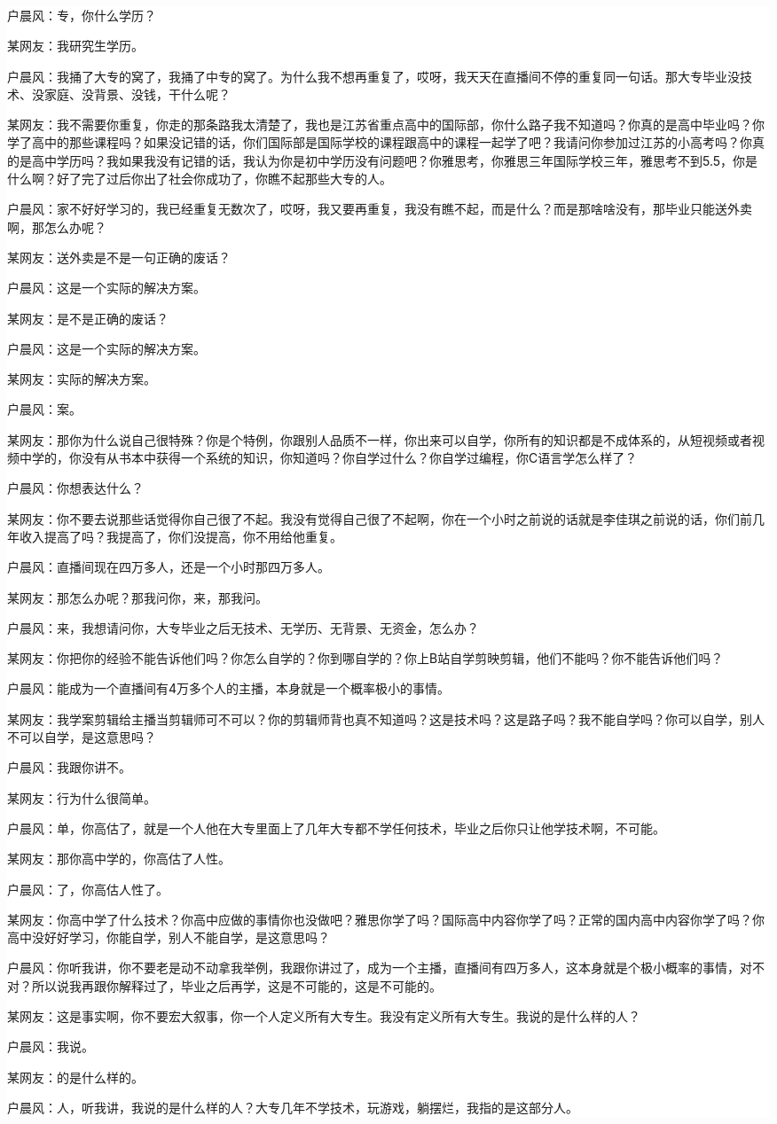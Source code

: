 户晨风：专，你什么学历？

某网友：我研究生学历。

户晨风：我捅了大专的窝了，我捅了中专的窝了。为什么我不想再重复了，哎呀，我天天在直播间不停的重复同一句话。那大专毕业没技术、没家庭、没背景、没钱，干什么呢？

某网友：我不需要你重复，你走的那条路我太清楚了，我也是江苏省重点高中的国际部，你什么路子我不知道吗？你真的是高中毕业吗？你学了高中的那些课程吗？如果没记错的话，你们国际部是国际学校的课程跟高中的课程一起学了吧？我请问你参加过江苏的小高考吗？你真的是高中学历吗？我如果我没有记错的话，我认为你是初中学历没有问题吧？你雅思考，你雅思三年国际学校三年，雅思考不到5.5，你是什么啊？好了完了过后你出了社会你成功了，你瞧不起那些大专的人。

户晨风：家不好好学习的，我已经重复无数次了，哎呀，我又要再重复，我没有瞧不起，而是什么？而是那啥啥没有，那毕业只能送外卖啊，那怎么办呢？

某网友：送外卖是不是一句正确的废话？

户晨风：这是一个实际的解决方案。

某网友：是不是正确的废话？

户晨风：这是一个实际的解决方案。

某网友：实际的解决方案。

户晨风：案。

某网友：那你为什么说自己很特殊？你是个特例，你跟别人品质不一样，你出来可以自学，你所有的知识都是不成体系的，从短视频或者视频中学的，你没有从书本中获得一个系统的知识，你知道吗？你自学过什么？你自学过编程，你C语言学怎么样了？

户晨风：你想表达什么？

某网友：你不要去说那些话觉得你自己很了不起。我没有觉得自己很了不起啊，你在一个小时之前说的话就是李佳琪之前说的话，你们前几年收入提高了吗？我提高了，你们没提高，你不用给他重复。

户晨风：直播间现在四万多人，还是一个小时那四万多人。

某网友：那怎么办呢？那我问你，来，那我问。

户晨风：来，我想请问你，大专毕业之后无技术、无学历、无背景、无资金，怎么办？

某网友：你把你的经验不能告诉他们吗？你怎么自学的？你到哪自学的？你上B站自学剪映剪辑，他们不能吗？你不能告诉他们吗？

户晨风：能成为一个直播间有4万多个人的主播，本身就是一个概率极小的事情。

某网友：我学案剪辑给主播当剪辑师可不可以？你的剪辑师背也真不知道吗？这是技术吗？这是路子吗？我不能自学吗？你可以自学，别人不可以自学，是这意思吗？

户晨风：我跟你讲不。

某网友：行为什么很简单。

户晨风：单，你高估了，就是一个人他在大专里面上了几年大专都不学任何技术，毕业之后你只让他学技术啊，不可能。

某网友：那你高中学的，你高估了人性。

户晨风：了，你高估人性了。

某网友：你高中学了什么技术？你高中应做的事情你也没做吧？雅思你学了吗？国际高中内容你学了吗？正常的国内高中内容你学了吗？你高中没好好学习，你能自学，别人不能自学，是这意思吗？

户晨风：你听我讲，你不要老是动不动拿我举例，我跟你讲过了，成为一个主播，直播间有四万多人，这本身就是个极小概率的事情，对不对？所以说我再跟你解释过了，毕业之后再学，这是不可能的，这是不可能的。

某网友：这是事实啊，你不要宏大叙事，你一个人定义所有大专生。我没有定义所有大专生。我说的是什么样的人？

户晨风：我说。

某网友：的是什么样的。

户晨风：人，听我讲，我说的是什么样的人？大专几年不学技术，玩游戏，躺摆烂，我指的是这部分人。
